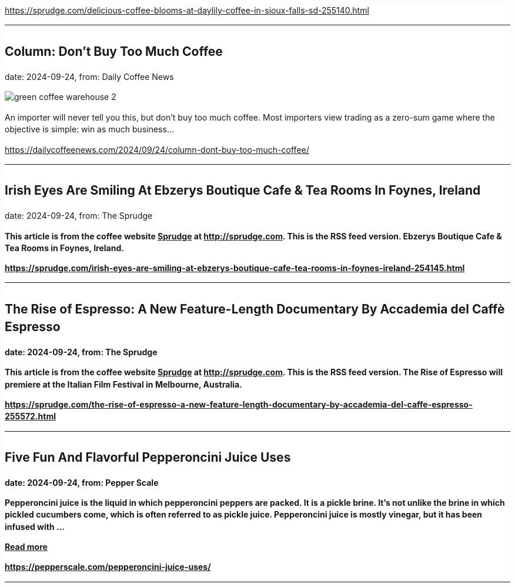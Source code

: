 <https://sprudge.com/delicious-coffee-blooms-at-daylily-coffee-in-sioux-falls-sd-255140.html>

---

## Column: Don’t Buy Too Much Coffee

date: 2024-09-24, from: Daily Coffee News

<div><img width="620" height="466" src="https://dailycoffeenews.com/wp-content/uploads/2024/09/green-coffee-warehouse-2-620x466.jpeg" class="attachment-large size-large wp-post-image" alt="green coffee warehouse 2" style="margin-bottom: 15px;" decoding="async" loading="lazy" srcset="https://dailycoffeenews.com/wp-content/uploads/2024/09/green-coffee-warehouse-2-620x466.jpeg 620w, https://dailycoffeenews.com/wp-content/uploads/2024/09/green-coffee-warehouse-2-300x225.jpeg 300w, https://dailycoffeenews.com/wp-content/uploads/2024/09/green-coffee-warehouse-2-150x113.jpeg 150w, https://dailycoffeenews.com/wp-content/uploads/2024/09/green-coffee-warehouse-2-768x577.jpeg 768w, https://dailycoffeenews.com/wp-content/uploads/2024/09/green-coffee-warehouse-2.jpeg 1240w" sizes="(max-width: 620px) 100vw, 620px" /></div>An importer will never tell you this, but don’t buy too much coffee. Most importers view trading as a zero-sum game where the objective is simple: win as much business... 

<https://dailycoffeenews.com/2024/09/24/column-dont-buy-too-much-coffee/>

---

## Irish Eyes Are Smiling At Ebzerys Boutique Cafe & Tea Rooms In Foynes, Ireland

date: 2024-09-24, from: The Sprudge

<strong>This article is from the coffee website <a href="http://sprudge.com">Sprudge</a> at <a href="http://sprudge.com">http://sprudge.com</a>. This is the RSS feed version. Ebzerys Boutique Cafe &#038; Tea Rooms in Foynes, Ireland. 

<https://sprudge.com/irish-eyes-are-smiling-at-ebzerys-boutique-cafe-tea-rooms-in-foynes-ireland-254145.html>

---

## The Rise of Espresso: A New Feature-Length Documentary By Accademia del Caffè Espresso

date: 2024-09-24, from: The Sprudge

<strong>This article is from the coffee website <a href="http://sprudge.com">Sprudge</a> at <a href="http://sprudge.com">http://sprudge.com</a>. This is the RSS feed version. The Rise of Espresso will premiere at the Italian Film Festival in Melbourne, Australia. 

<https://sprudge.com/the-rise-of-espresso-a-new-feature-length-documentary-by-accademia-del-caffe-espresso-255572.html>

---

## Five Fun And Flavorful Pepperoncini Juice Uses

date: 2024-09-24, from: Pepper Scale

Pepperoncini juice is the liquid in which pepperoncini peppers are packed. It is a pickle brine. It&#8217;s not unlike the brine in which pickled cucumbers come, which is often referred to as pickle juice. Pepperoncini juice is mostly vinegar, but it has been infused with ... <p class="read-more-container"><a title="Five Fun And Flavorful Pepperoncini Juice Uses" class="read-more button" href="https://pepperscale.com/pepperoncini-juice-uses/#more-57666" aria-label="Read more about Five Fun And Flavorful Pepperoncini Juice Uses">Read more</a></p> 

<https://pepperscale.com/pepperoncini-juice-uses/>

---